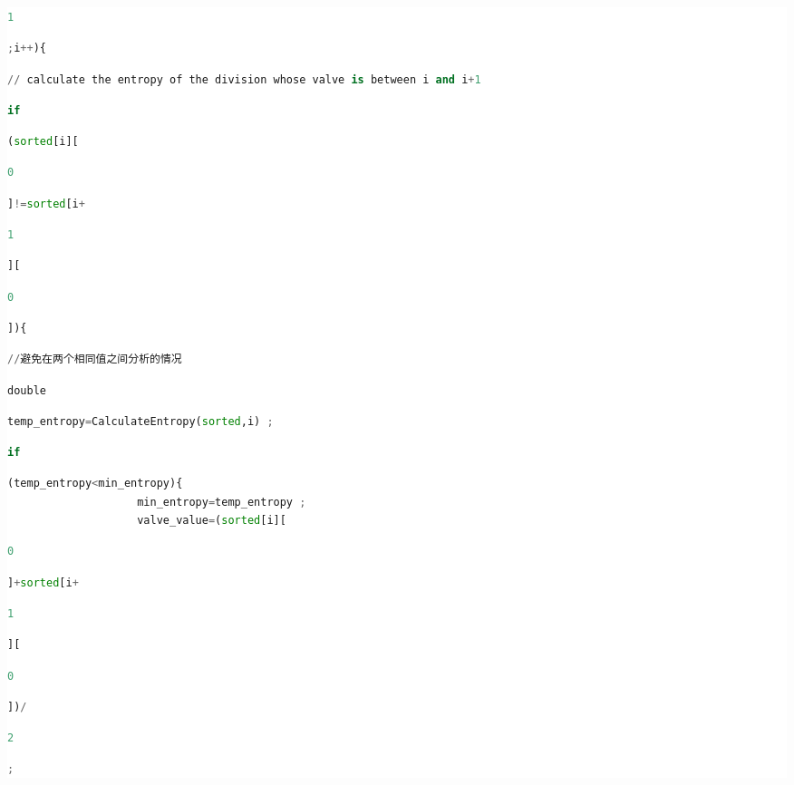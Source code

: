 ```python
1
```
```python
;i++){
```
```python
// calculate the entropy of the division whose valve is between i and i+1
```
```python
if
```
```python
(sorted[i][
```
```python
0
```
```python
]!=sorted[i+
```
```python
1
```
```python
][
```
```python
0
```
```python
]){
```
```python
//避免在两个相同值之间分析的情况
```
```python
double
```
```python
temp_entropy=CalculateEntropy(sorted,i) ;
```
```python
if
```
```python
(temp_entropy<min_entropy){
                    min_entropy=temp_entropy ;
                    valve_value=(sorted[i][
```
```python
0
```
```python
]+sorted[i+
```
```python
1
```
```python
][
```
```python
0
```
```python
])/
```
```python
2
```
```python
;
```